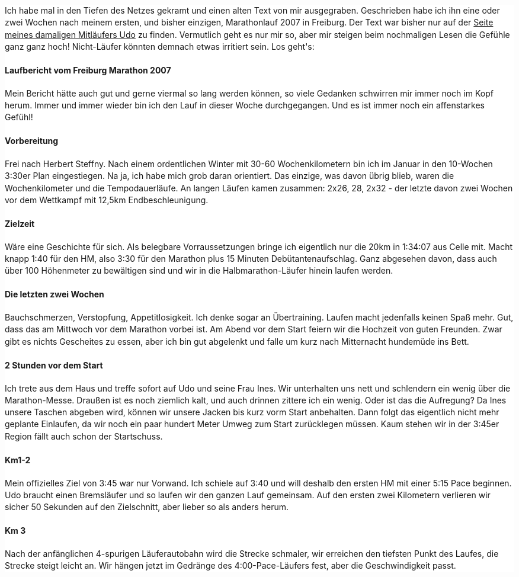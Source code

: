 <html><body><p>Ich habe mal in den Tiefen des Netzes gekramt und einen alten Text von mir ausgegraben. Geschrieben habe ich ihn eine oder zwei Wochen nach meinem ersten, und bisher einzigen, Marathonlauf 2007 in Freiburg. Der Text war bisher nur auf der <a href="http://marathon.pitsch-aktiv.de/freiburg.html" title="Freiburgmarathobericht von Udo">Seite meines damaligen Mitläufers Udo</a> zu finden. Vermutlich geht es nur mir so, aber mir steigen beim nochmaligen Lesen die Gefühle ganz ganz hoch! Nicht-Läufer könnten demnach etwas irritiert sein. Los geht's:

</p><h4>Laufbericht vom Freiburg Marathon 2007</h4>

Mein Bericht hätte auch gut und gerne viermal so lang werden können, so viele Gedanken schwirren mir immer noch im Kopf herum. Immer und immer wieder bin ich den Lauf in dieser Woche durchgegangen. Und es ist immer noch ein affenstarkes Gefühl!


<h4>Vorbereitung</h4>

Frei nach Herbert Steffny. Nach einem ordentlichen Winter mit 30-60 Wochenkilometern bin ich im Januar in den 10-Wochen 3:30er Plan eingestiegen. Na ja, ich habe mich grob daran orientiert. Das einzige, was davon übrig blieb, waren die Wochenkilometer und die Tempodauerläufe. An langen Läufen kamen zusammen: 2x26, 28, 2x32 - der letzte davon zwei Wochen vor dem Wettkampf mit 12,5km Endbeschleunigung.

<h4>Zielzeit</h4>

Wäre eine Geschichte für sich. Als belegbare Vorraussetzungen bringe ich eigentlich nur die 20km in 1:34:07 aus Celle mit. Macht knapp 1:40 für den HM, also 3:30 für den Marathon plus 15 Minuten Debütantenaufschlag. Ganz abgesehen davon, dass auch über 100 Höhenmeter zu bewältigen sind und wir in die Halbmarathon-Läufer hinein laufen werden.

<h4>Die letzten zwei Wochen</h4>

Bauchschmerzen, Verstopfung, Appetitlosigkeit. Ich denke sogar an Übertraining. Laufen macht jedenfalls keinen Spaß mehr. Gut, dass das am Mittwoch vor dem Marathon vorbei ist. Am Abend vor dem Start feiern wir die Hochzeit von guten Freunden. Zwar gibt es nichts Gescheites zu essen, aber ich bin gut abgelenkt und falle um kurz nach Mitternacht hundemüde ins Bett.

<h4>2 Stunden vor dem Start</h4>

Ich trete aus dem Haus und treffe sofort auf Udo und seine Frau Ines. Wir unterhalten uns nett und schlendern ein wenig über die Marathon-Messe. Draußen ist es noch ziemlich kalt, und auch drinnen zittere ich ein wenig. Oder ist das die Aufregung? Da Ines unsere Taschen abgeben wird, können wir unsere Jacken bis kurz vorm Start anbehalten. Dann folgt das eigentlich nicht mehr geplante Einlaufen, da wir noch ein paar hundert Meter Umweg zum Start zurücklegen müssen. Kaum stehen wir in der 3:45er Region fällt auch schon der Startschuss.

<h4>Km1-2</h4>

Mein offizielles Ziel von 3:45 war nur Vorwand. Ich schiele auf 3:40 und will deshalb den ersten HM mit einer 5:15 Pace beginnen. Udo braucht einen Bremsläufer und so laufen wir den ganzen Lauf gemeinsam. Auf den ersten zwei Kilometern verlieren wir sicher 50 Sekunden auf den Zielschnitt, aber lieber so als anders herum.

<h4>Km 3</h4>

Nach der anfänglichen 4-spurigen Läuferautobahn wird die Strecke schmaler, wir erreichen den tiefsten Punkt des Laufes, die Strecke steigt leicht an. Wir hängen jetzt im Gedränge des 4:00-Pace-Läufers fest, aber die Geschwindigkeit passt.
